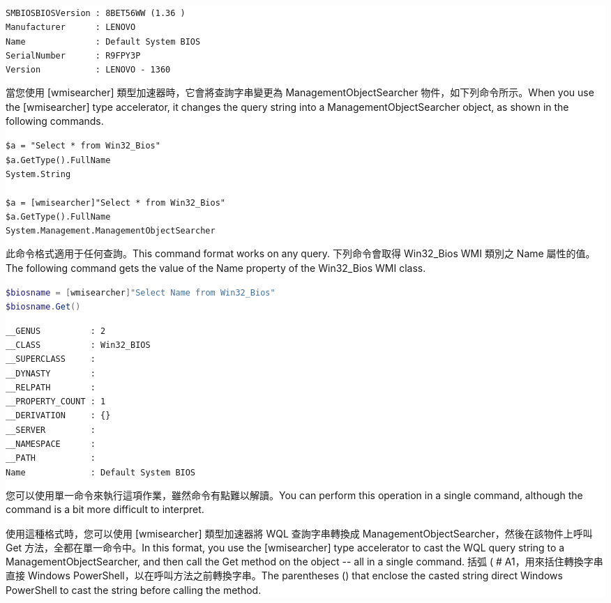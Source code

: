 ```output
SMBIOSBIOSVersion : 8BET56WW (1.36 )
Manufacturer      : LENOVO
Name              : Default System BIOS
SerialNumber      : R9FPY3P
Version           : LENOVO - 1360
```

<span data-ttu-id="02057-164">當您使用 [wmisearcher] 類型加速器時，它會將查詢字串變更為 ManagementObjectSearcher 物件，如下列命令所示。</span><span class="sxs-lookup"><span data-stu-id="02057-164">When you use the [wmisearcher] type accelerator, it changes the query string into a ManagementObjectSearcher object, as shown in the following commands.</span></span>

```
$a = "Select * from Win32_Bios"
$a.GetType().FullName
System.String

$a = [wmisearcher]"Select * from Win32_Bios"
$a.GetType().FullName
System.Management.ManagementObjectSearcher
```

<span data-ttu-id="02057-165">此命令格式適用于任何查詢。</span><span class="sxs-lookup"><span data-stu-id="02057-165">This command format works on any query.</span></span> <span data-ttu-id="02057-166">下列命令會取得 Win32_Bios WMI 類別之 Name 屬性的值。</span><span class="sxs-lookup"><span data-stu-id="02057-166">The following command gets the value of the Name property of the Win32_Bios WMI class.</span></span>

```powershell
$biosname = [wmisearcher]"Select Name from Win32_Bios"
$biosname.Get()
```

```output
__GENUS          : 2
__CLASS          : Win32_BIOS
__SUPERCLASS     :
__DYNASTY        :
__RELPATH        :
__PROPERTY_COUNT : 1
__DERIVATION     : {}
__SERVER         :
__NAMESPACE      :
__PATH           :
Name             : Default System BIOS
```

<span data-ttu-id="02057-167">您可以使用單一命令來執行這項作業，雖然命令有點難以解讀。</span><span class="sxs-lookup"><span data-stu-id="02057-167">You can perform this operation in a single command, although the command is a bit more difficult to interpret.</span></span>

<span data-ttu-id="02057-168">使用這種格式時，您可以使用 [wmisearcher] 類型加速器將 WQL 查詢字串轉換成 ManagementObjectSearcher，然後在該物件上呼叫 Get 方法，全都在單一命令中。</span><span class="sxs-lookup"><span data-stu-id="02057-168">In this format, you use the [wmisearcher] type accelerator to cast the WQL query string to a ManagementObjectSearcher, and then call the Get method on the object -- all in a single command.</span></span> <span data-ttu-id="02057-169">括弧 ( # A1，用來括住轉換字串直接 Windows PowerShell，以在呼叫方法之前轉換字串。</span><span class="sxs-lookup"><span data-stu-id="02057-169">The parentheses () that enclose the casted string direct Windows PowerShell to cast the string before calling the method.</span></span>

